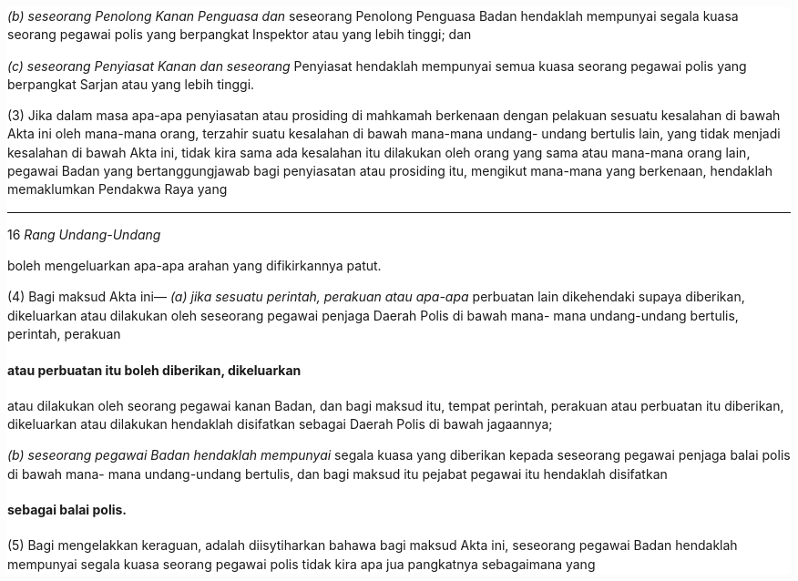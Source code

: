 _(b) seseorang Penolong Kanan Penguasa dan_
seseorang Penolong Penguasa Badan hendaklah
mempunyai segala kuasa seorang pegawai polis
yang berpangkat Inspektor atau yang lebih tinggi;
dan

_(c) seseorang Penyiasat Kanan dan seseorang_
Penyiasat hendaklah mempunyai semua kuasa
seorang pegawai polis yang berpangkat Sarjan
atau yang lebih tinggi.

(3) Jika dalam masa apa-apa penyiasatan atau prosiding
di mahkamah berkenaan dengan pelakuan sesuatu
kesalahan di bawah Akta ini oleh mana-mana orang,
terzahir suatu kesalahan di bawah mana-mana undang-
undang bertulis lain, yang tidak menjadi kesalahan di
bawah Akta ini, tidak kira sama ada kesalahan itu
dilakukan oleh orang yang sama atau mana-mana orang
lain, pegawai Badan yang bertanggungjawab bagi
penyiasatan atau prosiding itu, mengikut mana-mana yang
berkenaan, hendaklah memaklumkan Pendakwa Raya yang


-----

16 _Rang Undang-Undang_

boleh mengeluarkan apa-apa arahan yang difikirkannya
patut.

(4) Bagi maksud Akta ini—
_(a) jika sesuatu perintah, perakuan atau apa-apa_
perbuatan lain dikehendaki supaya diberikan,
dikeluarkan atau dilakukan oleh seseorang
pegawai penjaga Daerah Polis di bawah mana-
mana undang-undang bertulis, perintah, perakuan
#### atau perbuatan itu boleh diberikan, dikeluarkan
atau dilakukan oleh seorang pegawai kanan
Badan, dan bagi maksud itu, tempat perintah,
perakuan atau perbuatan itu diberikan,
dikeluarkan atau dilakukan hendaklah disifatkan
sebagai Daerah Polis di bawah jagaannya;

_(b) seseorang pegawai Badan hendaklah mempunyai_
segala kuasa yang diberikan kepada seseorang
pegawai penjaga balai polis di bawah mana-
mana undang-undang bertulis, dan bagi maksud
itu pejabat pegawai itu hendaklah disifatkan
#### sebagai balai polis.

(5) Bagi mengelakkan keraguan, adalah diisytiharkan
bahawa bagi maksud Akta ini, seseorang pegawai Badan
hendaklah mempunyai segala kuasa seorang pegawai polis
tidak kira apa jua pangkatnya sebagaimana yang
